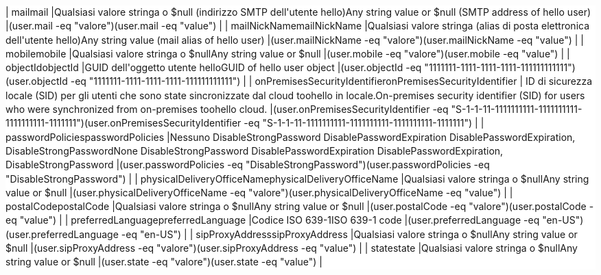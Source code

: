 | <span data-ttu-id="5f80c-255">mail</span><span class="sxs-lookup"><span data-stu-id="5f80c-255">mail</span></span> |<span data-ttu-id="5f80c-256">Qualsiasi valore stringa o $null (indirizzo SMTP dell'utente hello)</span><span class="sxs-lookup"><span data-stu-id="5f80c-256">Any string value or $null (SMTP address of hello user)</span></span> |<span data-ttu-id="5f80c-257">(user.mail -eq "valore")</span><span class="sxs-lookup"><span data-stu-id="5f80c-257">(user.mail -eq "value")</span></span> |
| <span data-ttu-id="5f80c-258">mailNickName</span><span class="sxs-lookup"><span data-stu-id="5f80c-258">mailNickName</span></span> |<span data-ttu-id="5f80c-259">Qualsiasi valore stringa (alias di posta elettronica dell'utente hello)</span><span class="sxs-lookup"><span data-stu-id="5f80c-259">Any string value (mail alias of hello user)</span></span> |<span data-ttu-id="5f80c-260">(user.mailNickName -eq "valore")</span><span class="sxs-lookup"><span data-stu-id="5f80c-260">(user.mailNickName -eq "value")</span></span> |
| <span data-ttu-id="5f80c-261">mobile</span><span class="sxs-lookup"><span data-stu-id="5f80c-261">mobile</span></span> |<span data-ttu-id="5f80c-262">Qualsiasi valore stringa o $null</span><span class="sxs-lookup"><span data-stu-id="5f80c-262">Any string value or $null</span></span> |<span data-ttu-id="5f80c-263">(user.mobile -eq "valore")</span><span class="sxs-lookup"><span data-stu-id="5f80c-263">(user.mobile -eq "value")</span></span> |
| <span data-ttu-id="5f80c-264">objectId</span><span class="sxs-lookup"><span data-stu-id="5f80c-264">objectId</span></span> |<span data-ttu-id="5f80c-265">GUID dell'oggetto utente hello</span><span class="sxs-lookup"><span data-stu-id="5f80c-265">GUID of hello user object</span></span> |<span data-ttu-id="5f80c-266">(user.objectId -eq "1111111-1111-1111-1111-111111111111")</span><span class="sxs-lookup"><span data-stu-id="5f80c-266">(user.objectId -eq "1111111-1111-1111-1111-111111111111")</span></span> |
| <span data-ttu-id="5f80c-267">onPremisesSecurityIdentifier</span><span class="sxs-lookup"><span data-stu-id="5f80c-267">onPremisesSecurityIdentifier</span></span> | <span data-ttu-id="5f80c-268">ID di sicurezza locale (SID) per gli utenti che sono state sincronizzate dal cloud toohello in locale.</span><span class="sxs-lookup"><span data-stu-id="5f80c-268">On-premises security identifier (SID) for users who were synchronized from on-premises toohello cloud.</span></span> |<span data-ttu-id="5f80c-269">(user.onPremisesSecurityIdentifier -eq "S-1-1-11-1111111111-1111111111-1111111111-1111111")</span><span class="sxs-lookup"><span data-stu-id="5f80c-269">(user.onPremisesSecurityIdentifier -eq "S-1-1-11-1111111111-1111111111-1111111111-1111111")</span></span> |
| <span data-ttu-id="5f80c-270">passwordPolicies</span><span class="sxs-lookup"><span data-stu-id="5f80c-270">passwordPolicies</span></span> |<span data-ttu-id="5f80c-271">Nessuno DisableStrongPassword DisablePasswordExpiration DisablePasswordExpiration, DisableStrongPassword</span><span class="sxs-lookup"><span data-stu-id="5f80c-271">None DisableStrongPassword DisablePasswordExpiration DisablePasswordExpiration, DisableStrongPassword</span></span> |<span data-ttu-id="5f80c-272">(user.passwordPolicies -eq "DisableStrongPassword")</span><span class="sxs-lookup"><span data-stu-id="5f80c-272">(user.passwordPolicies -eq "DisableStrongPassword")</span></span> |
| <span data-ttu-id="5f80c-273">physicalDeliveryOfficeName</span><span class="sxs-lookup"><span data-stu-id="5f80c-273">physicalDeliveryOfficeName</span></span> |<span data-ttu-id="5f80c-274">Qualsiasi valore stringa o $null</span><span class="sxs-lookup"><span data-stu-id="5f80c-274">Any string value or $null</span></span> |<span data-ttu-id="5f80c-275">(user.physicalDeliveryOfficeName -eq "valore")</span><span class="sxs-lookup"><span data-stu-id="5f80c-275">(user.physicalDeliveryOfficeName -eq "value")</span></span> |
| <span data-ttu-id="5f80c-276">postalCode</span><span class="sxs-lookup"><span data-stu-id="5f80c-276">postalCode</span></span> |<span data-ttu-id="5f80c-277">Qualsiasi valore stringa o $null</span><span class="sxs-lookup"><span data-stu-id="5f80c-277">Any string value or $null</span></span> |<span data-ttu-id="5f80c-278">(user.postalCode -eq "valore")</span><span class="sxs-lookup"><span data-stu-id="5f80c-278">(user.postalCode -eq "value")</span></span> |
| <span data-ttu-id="5f80c-279">preferredLanguage</span><span class="sxs-lookup"><span data-stu-id="5f80c-279">preferredLanguage</span></span> |<span data-ttu-id="5f80c-280">Codice ISO 639-1</span><span class="sxs-lookup"><span data-stu-id="5f80c-280">ISO 639-1 code</span></span> |<span data-ttu-id="5f80c-281">(user.preferredLanguage -eq "en-US")</span><span class="sxs-lookup"><span data-stu-id="5f80c-281">(user.preferredLanguage -eq "en-US")</span></span> |
| <span data-ttu-id="5f80c-282">sipProxyAddress</span><span class="sxs-lookup"><span data-stu-id="5f80c-282">sipProxyAddress</span></span> |<span data-ttu-id="5f80c-283">Qualsiasi valore stringa o $null</span><span class="sxs-lookup"><span data-stu-id="5f80c-283">Any string value or $null</span></span> |<span data-ttu-id="5f80c-284">(user.sipProxyAddress -eq "valore")</span><span class="sxs-lookup"><span data-stu-id="5f80c-284">(user.sipProxyAddress -eq "value")</span></span> |
| <span data-ttu-id="5f80c-285">state</span><span class="sxs-lookup"><span data-stu-id="5f80c-285">state</span></span> |<span data-ttu-id="5f80c-286">Qualsiasi valore stringa o $null</span><span class="sxs-lookup"><span data-stu-id="5f80c-286">Any string value or $null</span></span> |<span data-ttu-id="5f80c-287">(user.state -eq "valore")</span><span class="sxs-lookup"><span data-stu-id="5f80c-287">(user.state -eq "value")</span></span> |